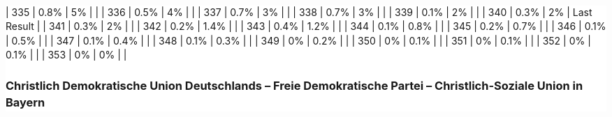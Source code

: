 | 335 | 0.8% | 5% |  |
| 336 | 0.5% | 4% |  |
| 337 | 0.7% | 3% |  |
| 338 | 0.7% | 3% |  |
| 339 | 0.1% | 2% |  |
| 340 | 0.3% | 2% | Last Result |
| 341 | 0.3% | 2% |  |
| 342 | 0.2% | 1.4% |  |
| 343 | 0.4% | 1.2% |  |
| 344 | 0.1% | 0.8% |  |
| 345 | 0.2% | 0.7% |  |
| 346 | 0.1% | 0.5% |  |
| 347 | 0.1% | 0.4% |  |
| 348 | 0.1% | 0.3% |  |
| 349 | 0% | 0.2% |  |
| 350 | 0% | 0.1% |  |
| 351 | 0% | 0.1% |  |
| 352 | 0% | 0.1% |  |
| 353 | 0% | 0% |  |

### Christlich Demokratische Union Deutschlands – Freie Demokratische Partei – Christlich-Soziale Union in Bayern
